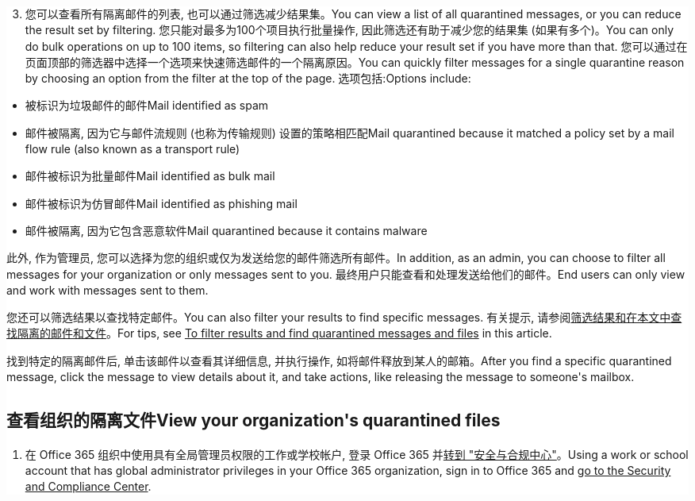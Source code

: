 3. <span data-ttu-id="d93c1-126">您可以查看所有隔离邮件的列表, 也可以通过筛选减少结果集。</span><span class="sxs-lookup"><span data-stu-id="d93c1-126">You can view a list of all quarantined messages, or you can reduce the result set by filtering.</span></span> <span data-ttu-id="d93c1-127">您只能对最多为100个项目执行批量操作, 因此筛选还有助于减少您的结果集 (如果有多个)。</span><span class="sxs-lookup"><span data-stu-id="d93c1-127">You can only do bulk operations on up to 100 items, so filtering can also help reduce your result set if you have more than that.</span></span> <span data-ttu-id="d93c1-128">您可以通过在页面顶部的筛选器中选择一个选项来快速筛选邮件的一个隔离原因。</span><span class="sxs-lookup"><span data-stu-id="d93c1-128">You can quickly filter messages for a single quarantine reason by choosing an option from the filter at the top of the page.</span></span> <span data-ttu-id="d93c1-129">选项包括:</span><span class="sxs-lookup"><span data-stu-id="d93c1-129">Options include:</span></span>
    
  - <span data-ttu-id="d93c1-130">被标识为垃圾邮件的邮件</span><span class="sxs-lookup"><span data-stu-id="d93c1-130">Mail identified as spam</span></span>
    
  - <span data-ttu-id="d93c1-131">邮件被隔离, 因为它与邮件流规则 (也称为传输规则) 设置的策略相匹配</span><span class="sxs-lookup"><span data-stu-id="d93c1-131">Mail quarantined because it matched a policy set by a mail flow rule (also known as a transport rule)</span></span>
    
  - <span data-ttu-id="d93c1-132">邮件被标识为批量邮件</span><span class="sxs-lookup"><span data-stu-id="d93c1-132">Mail identified as bulk mail</span></span>
    
  - <span data-ttu-id="d93c1-133">邮件被标识为仿冒邮件</span><span class="sxs-lookup"><span data-stu-id="d93c1-133">Mail identified as phishing mail</span></span>
    
  - <span data-ttu-id="d93c1-134">邮件被隔离, 因为它包含恶意软件</span><span class="sxs-lookup"><span data-stu-id="d93c1-134">Mail quarantined because it contains malware</span></span>
    
<span data-ttu-id="d93c1-135">此外, 作为管理员, 您可以选择为您的组织或仅为发送给您的邮件筛选所有邮件。</span><span class="sxs-lookup"><span data-stu-id="d93c1-135">In addition, as an admin, you can choose to filter all messages for your organization or only messages sent to you.</span></span> <span data-ttu-id="d93c1-136">最终用户只能查看和处理发送给他们的邮件。</span><span class="sxs-lookup"><span data-stu-id="d93c1-136">End users can only view and work with messages sent to them.</span></span>
  
<span data-ttu-id="d93c1-137">您还可以筛选结果以查找特定邮件。</span><span class="sxs-lookup"><span data-stu-id="d93c1-137">You can also filter your results to find specific messages.</span></span> <span data-ttu-id="d93c1-138">有关提示, 请参阅[筛选结果和在本文中查找隔离的邮件和文件](manage-quarantined-messages-and-files.md#BKMK_AdvSearch)。</span><span class="sxs-lookup"><span data-stu-id="d93c1-138">For tips, see [To filter results and find quarantined messages and files](manage-quarantined-messages-and-files.md#BKMK_AdvSearch) in this article.</span></span> 
  
<span data-ttu-id="d93c1-139">找到特定的隔离邮件后, 单击该邮件以查看其详细信息, 并执行操作, 如将邮件释放到某人的邮箱。</span><span class="sxs-lookup"><span data-stu-id="d93c1-139">After you find a specific quarantined message, click the message to view details about it, and take actions, like releasing the message to someone's mailbox.</span></span>
  
## <a name="view-your-organizations-quarantined-files"></a><span data-ttu-id="d93c1-140">查看组织的隔离文件</span><span class="sxs-lookup"><span data-stu-id="d93c1-140">View your organization's quarantined files</span></span>

1. <span data-ttu-id="d93c1-141">在 Office 365 组织中使用具有全局管理员权限的工作或学校帐户, 登录 Office 365 并[转到 "安全与合规中心"](go-to-the-securitycompliance-center.md)。</span><span class="sxs-lookup"><span data-stu-id="d93c1-141">Using a work or school account that has global administrator privileges in your Office 365 organization, sign in to Office 365 and [go to the Security and Compliance Center](go-to-the-securitycompliance-center.md).</span></span>
    